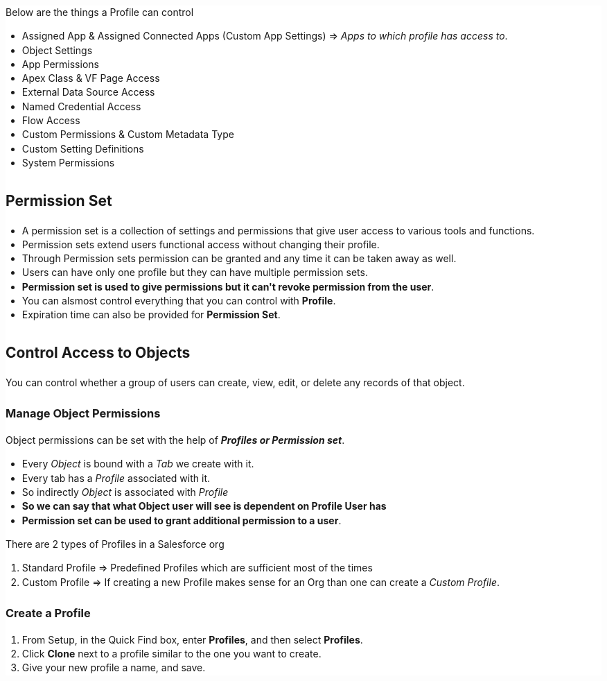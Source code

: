 

Below are the things a Profile can control

- Assigned App & Assigned Connected Apps (Custom App Settings) => *Apps to which profile has access to*.
- Object Settings
- App Permissions
- Apex Class & VF Page Access
- External Data Source Access
- Named Credential Access
- Flow Access
- Custom Permissions & Custom Metadata Type
- Custom Setting Definitions
- System Permissions



## Permission Set

- A permission set is a collection of settings and permissions that give user access to various tools and functions.
- Permission sets extend users functional access without changing their profile.
- Through Permission sets permission can be granted and any time it can be taken away as well.
- Users can have only one profile but they can have multiple permission sets.
- **Permission set is used to give permissions but it can't revoke permission from the user**.
- You can alsmost control everything that you can control with **Profile**.
- Expiration time can also be provided for **Permission Set**.



## Control Access to Objects

You can control whether a group of users can create, view, edit, or delete any records of that object.

### Manage Object Permissions

Object permissions can be set with the help of ***Profiles or Permission set***. 
- Every *Object* is bound with a *Tab* we create with it.
- Every tab has a *Profile* associated with it.
- So indirectly *Object* is associated with *Profile*
- **So we can say that what Object user will see is dependent on Profile User has**
- **Permission set can be used to grant additional permission to a user**.

There are 2 types of Profiles in a Salesforce org
1. Standard Profile => Predefined Profiles which are sufficient most of the times
2. Custom Profile => If creating a new Profile makes sense for an Org than one can create a *Custom Profile*.



### Create a Profile

1.  From Setup, in the Quick Find box, enter  **Profiles**, and then select  **Profiles**.
2.  Click  **Clone**  next to a profile similar to the one you want to create.
3.  Give your new profile a name, and save.
